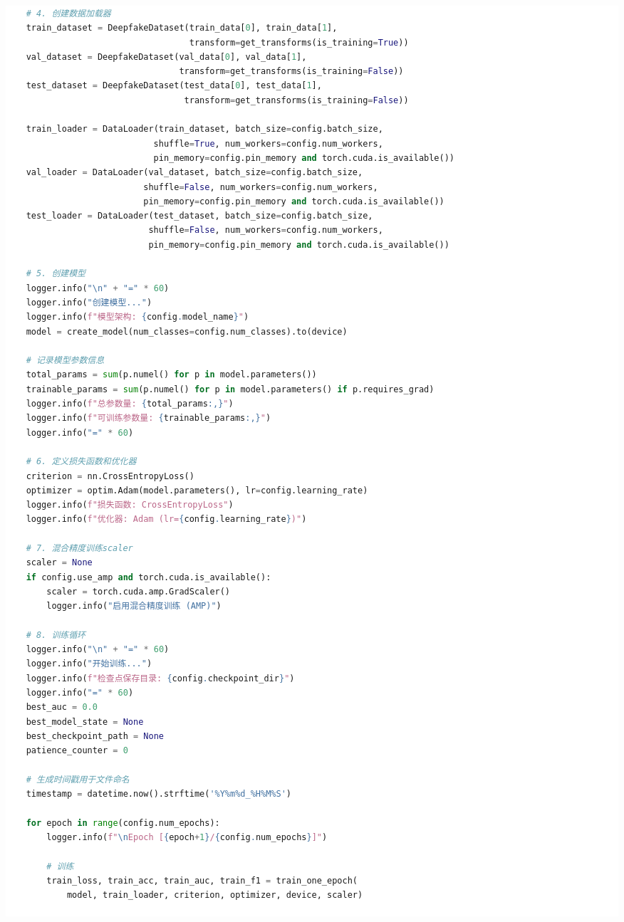 ```python
    # 4. 创建数据加载器
    train_dataset = DeepfakeDataset(train_data[0], train_data[1], 
                                    transform=get_transforms(is_training=True))
    val_dataset = DeepfakeDataset(val_data[0], val_data[1], 
                                  transform=get_transforms(is_training=False))
    test_dataset = DeepfakeDataset(test_data[0], test_data[1], 
                                   transform=get_transforms(is_training=False))
    
    train_loader = DataLoader(train_dataset, batch_size=config.batch_size, 
                             shuffle=True, num_workers=config.num_workers,
                             pin_memory=config.pin_memory and torch.cuda.is_available())
    val_loader = DataLoader(val_dataset, batch_size=config.batch_size, 
                           shuffle=False, num_workers=config.num_workers,
                           pin_memory=config.pin_memory and torch.cuda.is_available())
    test_loader = DataLoader(test_dataset, batch_size=config.batch_size, 
                            shuffle=False, num_workers=config.num_workers,
                            pin_memory=config.pin_memory and torch.cuda.is_available())
    
    # 5. 创建模型
    logger.info("\n" + "=" * 60)
    logger.info("创建模型...")
    logger.info(f"模型架构: {config.model_name}")
    model = create_model(num_classes=config.num_classes).to(device)
    
    # 记录模型参数信息
    total_params = sum(p.numel() for p in model.parameters())
    trainable_params = sum(p.numel() for p in model.parameters() if p.requires_grad)
    logger.info(f"总参数量: {total_params:,}")
    logger.info(f"可训练参数量: {trainable_params:,}")
    logger.info("=" * 60)
    
    # 6. 定义损失函数和优化器
    criterion = nn.CrossEntropyLoss()
    optimizer = optim.Adam(model.parameters(), lr=config.learning_rate)
    logger.info(f"损失函数: CrossEntropyLoss")
    logger.info(f"优化器: Adam (lr={config.learning_rate})")
    
    # 7. 混合精度训练scaler
    scaler = None
    if config.use_amp and torch.cuda.is_available():
        scaler = torch.cuda.amp.GradScaler()
        logger.info("启用混合精度训练 (AMP)")
    
    # 8. 训练循环
    logger.info("\n" + "=" * 60)
    logger.info("开始训练...")
    logger.info(f"检查点保存目录: {config.checkpoint_dir}")
    logger.info("=" * 60)
    best_auc = 0.0
    best_model_state = None
    best_checkpoint_path = None
    patience_counter = 0
    
    # 生成时间戳用于文件命名
    timestamp = datetime.now().strftime('%Y%m%d_%H%M%S')
    
    for epoch in range(config.num_epochs):
        logger.info(f"\nEpoch [{epoch+1}/{config.num_epochs}]")
        
        # 训练
        train_loss, train_acc, train_auc, train_f1 = train_one_epoch(
            model, train_loader, criterion, optimizer, device, scaler)
        
```